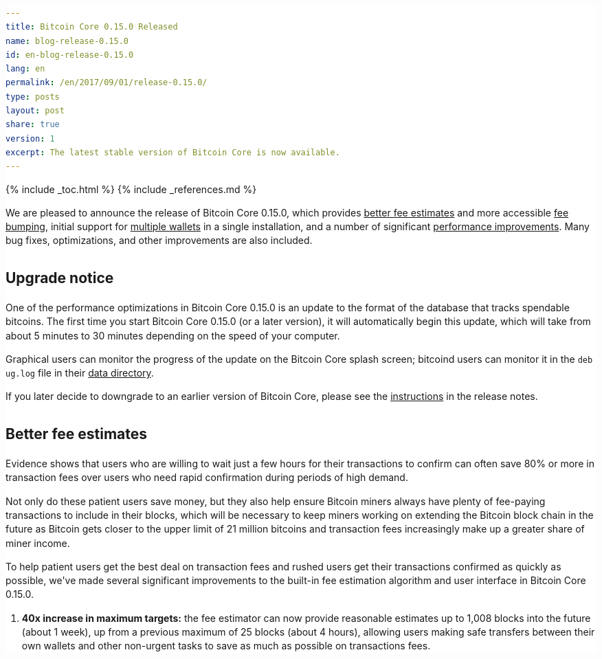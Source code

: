 ```yaml
---
title: Bitcoin Core 0.15.0 Released
name: blog-release-0.15.0
id: en-blog-release-0.15.0
lang: en
permalink: /en/2017/09/01/release-0.15.0/
type: posts
layout: post
share: true
version: 1
excerpt: The latest stable version of Bitcoin Core is now available.
---
```

{% include _toc.html %}
{% include _references.md %}

We are pleased to announce the release of Bitcoin Core 0.15.0, which provides [better fee estimates][] and more accessible [fee bumping][], initial support for [multiple wallets][] in a single installation, and a number of significant [performance improvements][].  Many bug fixes, optimizations, and other improvements are also included.

## Upgrade notice

One of the performance optimizations in Bitcoin Core 0.15.0 is an update to the format of the database that tracks spendable bitcoins.  The first time you start Bitcoin Core 0.15.0 (or a later version), it will automatically begin this update, which will take from about 5 minutes to 30 minutes depending on the speed of your computer.

Graphical users can monitor the progress of the update on the Bitcoin Core splash screen; bitcoind users can monitor it in the `debug.log` file in their [data directory][].

If you later decide to downgrade to an earlier version of Bitcoin Core, please see the [instructions][release notes] in the release notes.

## Better fee estimates

Evidence shows that users who are willing to wait just a few hours for their transactions to confirm can often save 80% or more in transaction fees over users who need rapid confirmation during periods of high demand.

Not only do these patient users save money, but they also help ensure Bitcoin miners always have plenty of fee-paying transactions to include in their blocks, which will be necessary to keep miners working on extending the Bitcoin block chain in the future as Bitcoin gets closer to the upper limit of 21 million bitcoins and transaction fees increasingly make up a greater share of miner income.

To help patient users get the best deal on transaction fees and rushed users get their transactions confirmed as quickly as possible, we've made several significant improvements to the built-in fee estimation algorithm and user interface in Bitcoin Core 0.15.0.

1. **40x increase in maximum targets:** the fee estimator can now provide reasonable estimates up to 1,008 blocks into the future (about 1 week), up from a previous maximum of 25 blocks (about 4 hours), allowing users making safe transfers between their own wallets and other non-urgent tasks to save as much as possible on transactions fees.


[release notes]: /en/releases/0.15.0/
[download page]: https://bitcoin.org/en/download
[files directory]: /bin/bitcoin-core-0.15.0/
[contributing page]: /en/contribute
[How to contribute code to Bitcoin Core]: /en/faq/contributing-code/
[IRC]: https://en.bitcoin.it/wiki/IRC_channels
[Slack]: https://slack.bitcoincore.org/
[better fee estimates]: #better-fee-estimates
[fee bumping]: #graphical-fee-bumping
[multiple wallets]: #multiwallet
[performance improvements]: #performance-improvements
[data directory]: https://en.bitcoin.it/wiki/Data_directory
[fee algorithm]: https://gist.github.com/morcos/d3637f015bc4e607e1fd10d8351e9f41
[configuration file]: https://bitcoin.stackexchange.com/a/11210
[RBF FAQ]: /en/faq/optin_rbf/